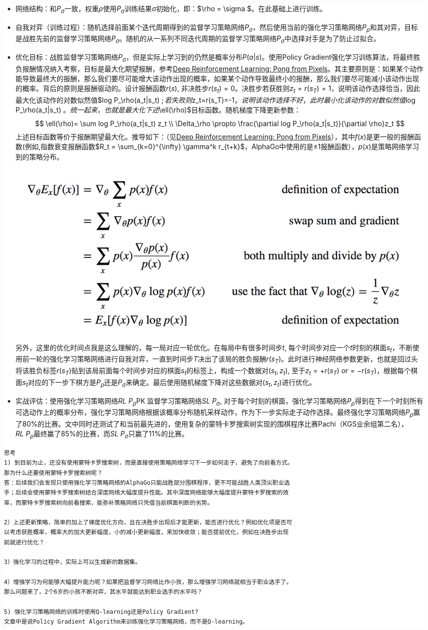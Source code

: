 - 网络结构：和$P_\sigma$一致，权重$\rho$使用$P_\sigma$训练结果$\sigma$初始化，即：$\rho = \sigma $。在此基础上进行训练。

- 自我对弈（训练过程）：随机选择前面某个迭代周期得到的监督学习策略网络$P_\sigma$，然后使用当前的强化学习策略网络$P_\rho$和其对弈，目标是战胜先前的监督学习策略网络$P_\sigma$。随机的从一系列不同迭代周期的监督学习策略网络$P_\sigma$中选择对手是为了防止过拟合。

- 优化目标：战胜监督学习策略网络$P_\sigma$，但是实际上学习到的仍然是概率分布$P(a|s)$。使用Policy Gradient强化学习训练算法，将最终胜负报酬情况纳入考察，目标是最大化期望报酬，参考[Deep Reinforcement Learning: Pong from Pixels](http://karpathy.github.io/2016/05/31/rl/?_utm_source=1-2-2)。其主要原则是：如果某个动作能导致最终大的报酬，那么我们要尽可能增大该动作出现的概率，如果某个动作导致最终小的报酬，那么我们要尽可能减小该动作出现的概率。背后的原则是报酬驱动的。设计报酬函数$r(s)$, 非决胜步$r(s_t)=0$。决胜步若获胜则$z_t=r(s_T)=1$，说明该动作选择恰当，因此最大化该动作的对数似然值$log P_\rho(a_t|s_t) $; 若失败则$z_t=r(s_T)=-1$， 说明该动作选择不好，此时最小化该动作的对数似然值$log P_\rho(a_t|s_t) $。统一起来，也就是最大化下述$\ell(\rho)$目标函数。随机梯度下降更新参数：
  $$
  \ell(\rho)=  \sum  log P_\rho(a_t|s_t) z_t \\
  \Delta_\rho \propto \frac{\partial log P_\rho(a_t|s_t)}{\partial \rho}z_t
  $$
  上述目标函数等价于报酬期望最大化。推导如下：（见[Deep Reinforcement Learning: Pong from Pixels](http://karpathy.github.io/2016/05/31/rl/?_utm_source=1-2-2)），其中$f(x)$是更一般的报酬函数(例如,指数衰变报酬函数$R_t = \sum_{k=0}^{\infty} \gamma^k r_{t+k}$，AlphaGo中使用的是$±1$报酬函数），$p(x)$是策略网络学习到的策略分布。

  ![reward_maxinum](/picture/machine-learning/reward_maxinum.png)

  另外，这里的优化时间点我是这么理解的，每一局对应一轮优化。在每局中有很多时间步$t$, 每个时间步对应一个$t$时刻的棋面$s_t$，不断使用前一轮的强化学习策略网络进行自我对弈，一直到时间步$T$决出了该局的胜负报酬$r(s_T)$。此时进行神经网络参数更新，也就是回过头将该胜负标签$r(s_T)$贴到该局前面每个时间步对应的棋面$s_t$的标签上，构成一个数据对$(s_t, z_t)$, 至于$z_t=+r(s_T) \ or = -r(s_T)$，根据每个棋面$s_t$对应的下一步下棋方是$P_\rho$还是$P_\sigma$来确定。最后使用随机梯度下降对这些数据对$(s_t, z_t)$进行优化。

- 实战评估：使用强化学习策略网络$RL \ P_\rho​$   PK   监督学习策略网络$SL \ P_\sigma​$, 对于每个时刻的棋面，强化学习策略网络$P_\rho​$得到在下一个时刻所有可选动作上的概率分布，强化学习策略网络根据该概率分布随机采样动作，作为下一步实际走子动作选择。最终强化学习策略网络$P_\rho​$ 赢了80%的比赛。文中同时还测试了和当前最先进的，使用复杂的蒙特卡罗搜索树实现的围棋程序比赛Pachi（KGS业余组第二名），$RL \ P_\rho​$ 最终赢了85%的比赛，而$SL \ P_\sigma​$只赢了11%的比赛。

```
思考
1) 到目前为止，还没有使用蒙特卡罗搜索树，而是直接使用策略网络学习下一步如何走子，避免了向前看方式。
那为什么还要使用蒙特卡罗搜索树呢？
答：后续我们会发现只使用强化学习策略网络的AlphaGo只能战胜部分围棋程序，更不可能战胜人类顶尖职业选
手；后续会使用蒙特卡罗搜索树结合深度网络大幅度提升性能。其中深度网络能够大幅度提升蒙特卡罗搜索的效
率，而蒙特卡罗搜索树向前看搜索，能弥补策略网络只凭借当前棋面判断的劣势。

2）上述更新策略，简单的加上了梯度优化方向，且在决胜步出现后才能更新，能否进行优化？例如优化项是否可
以考虑获胜概率，概率大的加大更新幅度，小的减小更新幅度，来加快收敛；能否提前优化，例如在决胜步出现
前就进行优化？

3）强化学习的过程中，实际上可以生成新的数据集。

4）增强学习为何能够大幅提升能力呢？如果把监督学习网络比作小孩，那么增强学习网络就相当于职业选手了。
那么问题来了，2个6岁的小孩不断对弈，其水平就能达到职业选手的水平吗？

5) 强化学习策略网络的训练时使用Q-learning还是Policy Gradient?
文章中是说Policy Gradient Algorithm来训练强化学习策略网络，而不是Q-learning。
```